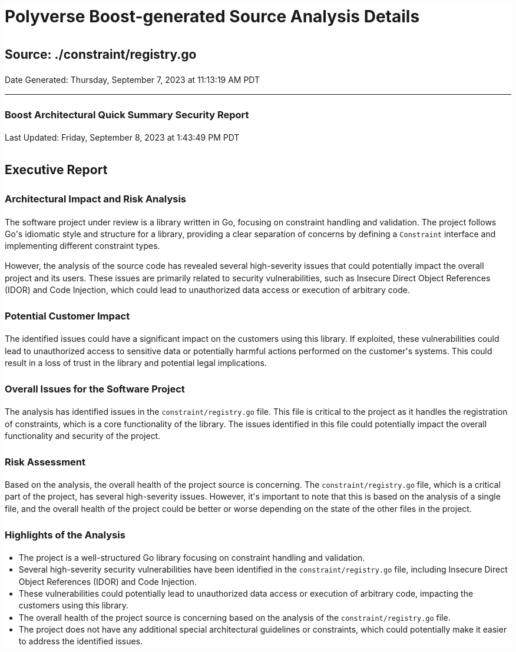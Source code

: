 # Polyverse Boost-generated Source Analysis Details

## Source: ./constraint/registry.go
Date Generated: Thursday, September 7, 2023 at 11:13:19 AM PDT



---

### Boost Architectural Quick Summary Security Report

Last Updated: Friday, September 8, 2023 at 1:43:49 PM PDT

## Executive Report

### Architectural Impact and Risk Analysis

The software project under review is a library written in Go, focusing on constraint handling and validation. The project follows Go's idiomatic style and structure for a library, providing a clear separation of concerns by defining a `Constraint` interface and implementing different constraint types.

However, the analysis of the source code has revealed several high-severity issues that could potentially impact the overall project and its users. These issues are primarily related to security vulnerabilities, such as Insecure Direct Object References (IDOR) and Code Injection, which could lead to unauthorized data access or execution of arbitrary code.

### Potential Customer Impact

The identified issues could have a significant impact on the customers using this library. If exploited, these vulnerabilities could lead to unauthorized access to sensitive data or potentially harmful actions performed on the customer's systems. This could result in a loss of trust in the library and potential legal implications.

### Overall Issues for the Software Project

The analysis has identified issues in the `constraint/registry.go` file. This file is critical to the project as it handles the registration of constraints, which is a core functionality of the library. The issues identified in this file could potentially impact the overall functionality and security of the project.

### Risk Assessment

Based on the analysis, the overall health of the project source is concerning. The `constraint/registry.go` file, which is a critical part of the project, has several high-severity issues. However, it's important to note that this is based on the analysis of a single file, and the overall health of the project could be better or worse depending on the state of the other files in the project.

### Highlights of the Analysis

- The project is a well-structured Go library focusing on constraint handling and validation.
- Several high-severity security vulnerabilities have been identified in the `constraint/registry.go` file, including Insecure Direct Object References (IDOR) and Code Injection.
- These vulnerabilities could potentially lead to unauthorized data access or execution of arbitrary code, impacting the customers using this library.
- The overall health of the project source is concerning based on the analysis of the `constraint/registry.go` file.
- The project does not have any additional special architectural guidelines or constraints, which could potentially make it easier to address the identified issues.
